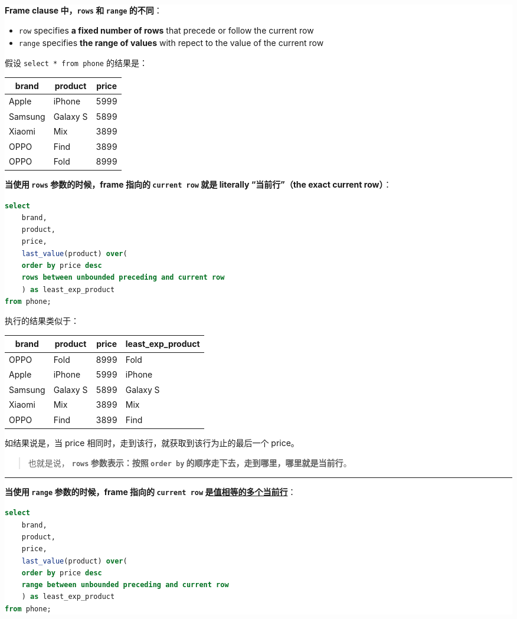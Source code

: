 **Frame clause 中，`rows` 和 `range` 的不同**：

- `row` specifies **a fixed number of rows** that precede or follow the current row
- `range` specifies **the range of values** with repect to the value of the current row

假设 `select * from phone` 的结果是：

| brand   | product  | price |
| ------- | -------- | ----- |
| Apple   | iPhone   | 5999  |
| Samsung | Galaxy S | 5899  |
| Xiaomi  | Mix      | 3899  |
| OPPO    | Find     | 3899  |
| OPPO    | Fold     | 8999  |

**当使用 `rows` 参数的时候，frame 指向的 `current row` 就是 literally “当前行”（the exact current row）**：

```sql
select 
	brand, 
	product, 
	price,
	last_value(product) over(
  	order by price desc
  	rows between unbounded preceding and current row
	) as least_exp_product
from phone;
```

执行的结果类似于：

| brand   | product  | price | least_exp_product |
| ------- | -------- | ----- | ----------------- |
| OPPO    | Fold     | 8999  | Fold              |
| Apple   | iPhone   | 5999  | iPhone            |
| Samsung | Galaxy S | 5899  | Galaxy S          |
| Xiaomi  | Mix      | 3899  | Mix               |
| OPPO    | Find     | 3899  | Find              |

如结果说是，当 price 相同时，走到该行，就获取到该行为止的最后一个 price。

> 也就是说， **`rows` 参数表示：按照 `order by` 的顺序走下去，走到哪里，哪里就是当前行**。

---

**当使用 `range` 参数的时候，frame 指向的 `current row`  是<u>值相等的多个当前行</u>**：

```sql
select 
	brand, 
	product, 
	price,
	last_value(product) over(
  	order by price desc
  	range between unbounded preceding and current row
	) as least_exp_product
from phone;
```
